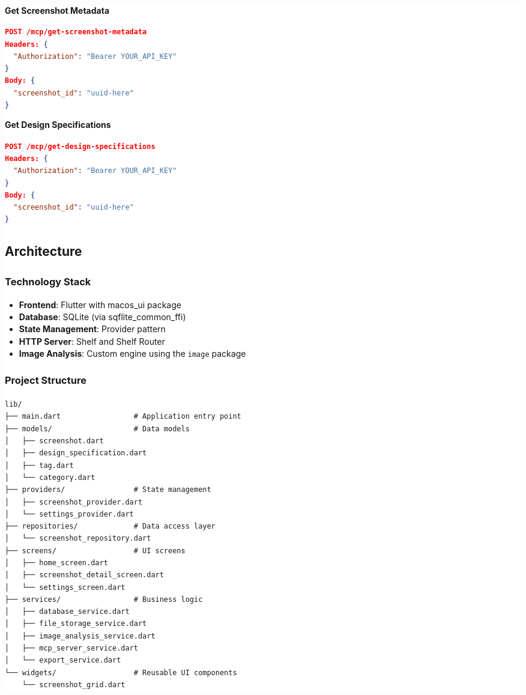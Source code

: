 **Get Screenshot Metadata**
```json
POST /mcp/get-screenshot-metadata
Headers: {
  "Authorization": "Bearer YOUR_API_KEY"
}
Body: {
  "screenshot_id": "uuid-here"
}
```

**Get Design Specifications**
```json
POST /mcp/get-design-specifications
Headers: {
  "Authorization": "Bearer YOUR_API_KEY"
}
Body: {
  "screenshot_id": "uuid-here"
}
```

## Architecture

### Technology Stack
- **Frontend**: Flutter with macos_ui package
- **Database**: SQLite (via sqflite_common_ffi)
- **State Management**: Provider pattern
- **HTTP Server**: Shelf and Shelf Router
- **Image Analysis**: Custom engine using the `image` package

### Project Structure
```
lib/
├── main.dart                 # Application entry point
├── models/                   # Data models
│   ├── screenshot.dart
│   ├── design_specification.dart
│   ├── tag.dart
│   └── category.dart
├── providers/                # State management
│   ├── screenshot_provider.dart
│   └── settings_provider.dart
├── repositories/             # Data access layer
│   └── screenshot_repository.dart
├── screens/                  # UI screens
│   ├── home_screen.dart
│   ├── screenshot_detail_screen.dart
│   └── settings_screen.dart
├── services/                 # Business logic
│   ├── database_service.dart
│   ├── file_storage_service.dart
│   ├── image_analysis_service.dart
│   ├── mcp_server_service.dart
│   └── export_service.dart
└── widgets/                  # Reusable UI components
    └── screenshot_grid.dart
```
